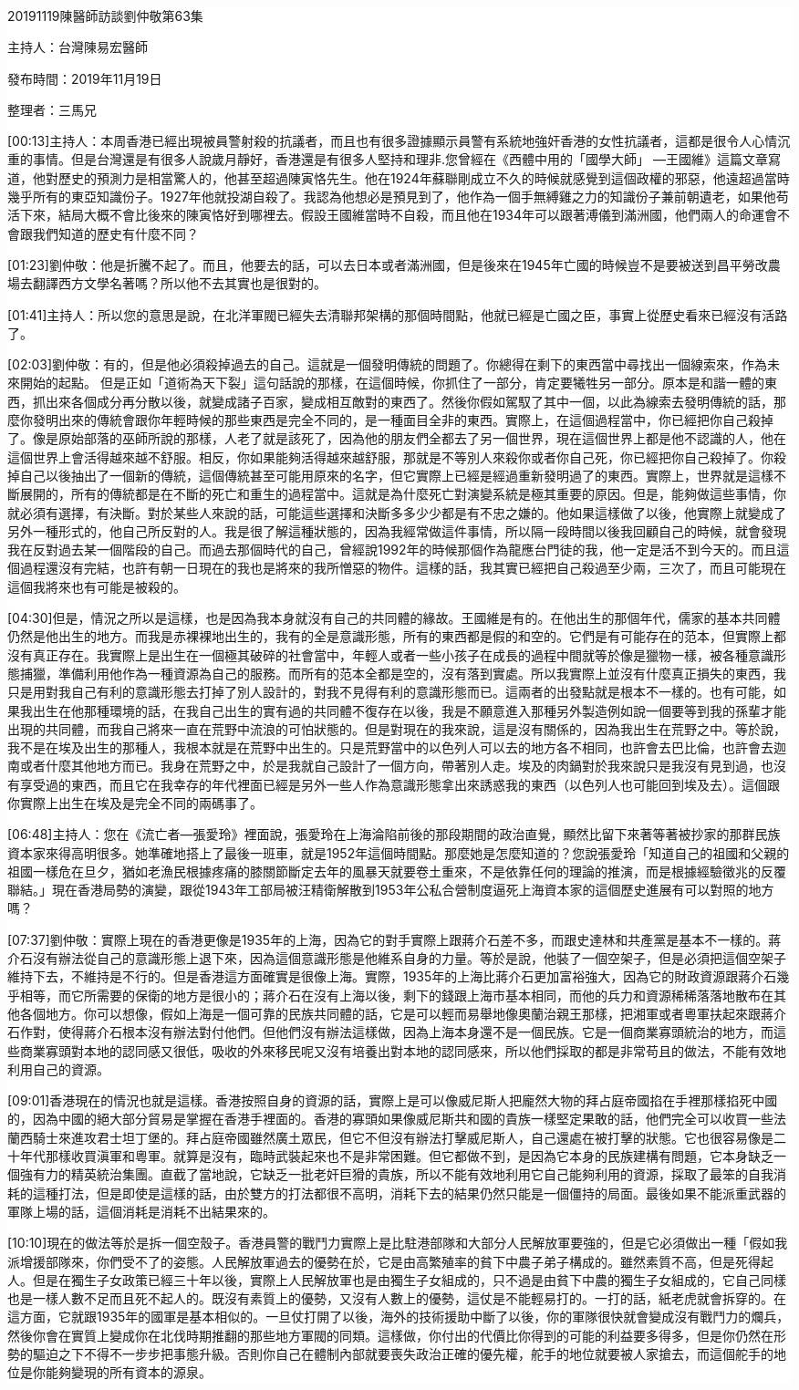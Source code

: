 20191119陳醫師訪談劉仲敬第63集



主持人：台灣陳易宏醫師

發布時間：2019年11月19日

整理者：三馬兄



[00:13]主持人：本周香港已經出現被員警射殺的抗議者，而且也有很多證據顯示員警有系統地強奸香港的女性抗議者，這都是很令人心情沉重的事情。但是台灣還是有很多人說歲月靜好，香港還是有很多人堅持和理非.您曾經在《西體中用的「國學大師」 —王國維》這篇文章寫道，他對歷史的預測力是相當驚人的，他甚至超過陳寅恪先生。他在1924年蘇聯剛成立不久的時候就感覺到這個政權的邪惡，他遠超過當時幾乎所有的東亞知識份子。1927年他就投湖自殺了。我認為他想必是預見到了，他作為一個手無縛雞之力的知識份子兼前朝遺老，如果他苟活下來，結局大概不會比後來的陳寅恪好到哪裡去。假設王國維當時不自殺，而且他在1934年可以跟著溥儀到滿洲國，他們兩人的命運會不會跟我們知道的歷史有什麼不同？

[01:23]劉仲敬：他是折騰不起了。而且，他要去的話，可以去日本或者滿洲國，但是後來在1945年亡國的時候豈不是要被送到昌平勞改農場去翻譯西方文學名著嗎？所以他不去其實也是很對的。

[01:41]主持人：所以您的意思是說，在北洋軍閥已經失去清聯邦架構的那個時間點，他就已經是亡國之臣，事實上從歷史看來已經沒有活路了。

[02:03]劉仲敬：有的，但是他必須殺掉過去的自己。這就是一個發明傳統的問題了。你總得在剩下的東西當中尋找出一個線索來，作為未來開始的起點。 但是正如「道術為天下裂」這句話說的那樣，在這個時候，你抓住了一部分，肯定要犧牲另一部分。原本是和諧一體的東西，抓出來各個成分再分散以後，就變成諸子百家，變成相互敵對的東西了。然後你假如駕馭了其中一個，以此為線索去發明傳統的話，那麼你發明出來的傳統會跟你年輕時候的那些東西是完全不同的，是一種面目全非的東西。實際上，在這個過程當中，你已經把你自己殺掉了。像是原始部落的巫師所說的那樣，人老了就是該死了，因為他的朋友們全都去了另一個世界，現在這個世界上都是他不認識的人，他在這個世界上會活得越來越不舒服。相反，你如果能夠活得越來越舒服，那就是不等別人來殺你或者你自己死，你已經把你自己殺掉了。你殺掉自己以後抽出了一個新的傳統，這個傳統甚至可能用原來的名字，但它實際上已經是經過重新發明過了的東西。實際上，世界就是這樣不斷展開的，所有的傳統都是在不斷的死亡和重生的過程當中。這就是為什麼死亡對演變系統是極其重要的原因。但是，能夠做這些事情，你就必須有選擇，有決斷。對於某些人來說的話，可能這些選擇和決斷多多少少都是有不忠之嫌的。他如果這樣做了以後，他實際上就變成了另外一種形式的，他自己所反對的人。我是很了解這種狀態的，因為我經常做這件事情，所以隔一段時間以後我回顧自己的時候，就會發現我在反對過去某一個階段的自己。而過去那個時代的自己，曾經說1992年的時候那個作為龍應台門徒的我，他一定是活不到今天的。而且這個過程還沒有完結，也許有朝一日現在的我也是將來的我所憎惡的物件。這樣的話，我其實已經把自己殺過至少兩，三次了，而且可能現在這個我將來也有可能是被殺的。

[04:30]但是，情況之所以是這樣，也是因為我本身就沒有自己的共同體的緣故。王國維是有的。在他出生的那個年代，儒家的基本共同體仍然是他出生的地方。而我是赤裸裸地出生的，我有的全是意識形態，所有的東西都是假的和空的。它們是有可能存在的范本，但實際上都沒有真正存在。我實際上是出生在一個極其破碎的社會當中，年輕人或者一些小孩子在成長的過程中間就等於像是獵物一樣，被各種意識形態捕獵，準備利用他作為一種資源為自己的服務。而所有的范本全都是空的，沒有落到實處。所以我實際上並沒有什麼真正損失的東西，我只是用對我自己有利的意識形態去打掉了別人設計的，對我不見得有利的意識形態而已。這兩者的出發點就是根本不一樣的。也有可能，如果我出生在他那種環境的話，在我自己出生的實有過的共同體不復存在以後，我是不願意進入那種另外製造例如說一個要等到我的孫輩才能出現的共同體，而我自己將來一直在荒野中流浪的可怕狀態的。但是對現在的我來說，這是沒有關係的，因為我出生在荒野之中。等於說，我不是在埃及出生的那種人，我根本就是在荒野中出生的。只是荒野當中的以色列人可以去的地方各不相同，也許會去巴比倫，也許會去迦南或者什麼其他地方而已。我身在荒野之中，於是我就自己設計了一個方向，帶著別人走。埃及的肉鍋對於我來說只是我沒有見到過，也沒有享受過的東西，而且它在我幸存的年代裡面已經是另外一些人作為意識形態拿出來誘惑我的東西（以色列人也可能回到埃及去）。這個跟你實際上出生在埃及是完全不同的兩碼事了。

[06:48]主持人：您在《流亡者—張愛玲》裡面說，張愛玲在上海淪陷前後的那段期間的政治直覺，顯然比留下來著等著被抄家的那群民族資本家來得高明很多。她準確地搭上了最後一班車，就是1952年這個時間點。那麼她是怎麼知道的？您說張愛玲「知道自己的祖國和父親的祖國一樣危在旦夕，猶如老漁民根據疼痛的膝關節斷定去年的風暴天就要卷土重來，不是依靠任何的理論的推演，而是根據經驗徵兆的反覆聯結。」現在香港局勢的演變，跟從1943年工部局被汪精衛解散到1953年公私合營制度逼死上海資本家的這個歷史進展有可以對照的地方嗎？

[07:37]劉仲敬：實際上現在的香港更像是1935年的上海，因為它的對手實際上跟蔣介石差不多，而跟史達林和共產黨是基本不一樣的。蔣介石沒有辦法從自己的意識形態上退下來，因為這個意識形態是他維系自身的力量。等於是說，他裝了一個空架子，但是必須把這個空架子維持下去，不維持是不行的。但是香港這方面確實是很像上海。實際，1935年的上海比蔣介石更加富裕強大，因為它的財政資源跟蔣介石幾乎相等，而它所需要的保衛的地方是很小的；蔣介石在沒有上海以後，剩下的錢跟上海市基本相同，而他的兵力和資源稀稀落落地散布在其他各個地方。你可以想像，假如上海是一個可靠的民族共同體的話，​​它是可以輕而易舉地像奧蘭治親王那樣，把湘軍或者粵軍扶起來跟蔣介石作對，使得蔣介石根本沒有辦法對付他們。但他們沒有辦法這樣做，因為上海本身還不是一個民族。它是一個商業寡頭統治的地方，而這些商業寡頭對本地的認同感又很低，吸收的外來移民呢又沒有培養出對本地的認同感來，所以他們採取的都是非常苟且的做法，不能有效地利用自己的資源。

[09:01]香港現在的情況也就是這樣。香港按照自身的資源的話，實際上是可以像威尼斯人把龐然大物的拜占庭帝國掐在手裡那樣掐死中國的，因為中國的絕大部分貿易是掌握在香港手裡面的。香港的寡頭如果像威尼斯共和國的貴族一樣堅定果敢的話，他們完全可以收買一些法蘭西騎士來進攻君士坦丁堡的。拜占庭帝國雖然廣土眾民，但它不但沒有辦法打擊威尼斯人，自己還處在被打擊的狀態。它也很容易像是二十年代那樣收買滇軍和粵軍。就算是沒有，臨時武裝起來也不是非常困難。但它都做不到，是因為它本身的民族建構有問題，它本身缺乏一個強有力的精英統治集團。直截了當地說，它缺乏一批老奸巨猾的貴族，所以不能有效地利用它自己能夠利用的資源，採取了最笨的自我消耗的這種打法，但是即使是這樣的話，由於雙方的打法都很不高明，消耗下去的結果仍然只能是一個僵持的局面。最後如果不能派重武器的軍隊上場的話，這個消耗是消耗不出結果來的。

[10:10]現在的做法等於是拆一個空殼子。香港員警的戰鬥力實際上是比駐港部隊和大部分人民解放軍要強的，但是它必須做出一種「假如我派增援部隊來，你們受不了的姿態。人民解放軍過去的優勢在於，它是由高繁殖率的貧下中農子弟子構成的。雖然素質不高，但是死得起人。但是在獨生子女政策已經三十年以後，實際上人民解放軍也是由獨生子女組成的，只不過是由貧下中農的獨生子女組成的，它自己同樣也是一樣人數不足而且死不起人的。既沒有素質上的優勢，又沒有人數上的優勢，這仗是不能輕易打的。一打的話，紙老虎就會拆穿的。在這方面，它就跟1935年的國軍是基本相似的。一旦仗打開了以後，海外的技術援助中斷了以後，你的軍隊很快就會變成沒有戰鬥力的爛兵，然後你會在實質上變成你在北伐時期推翻的那些地方軍閥的同類。這樣做，你付出的代價比你得到的可能的利益要多得多，但是你仍然在形勢的驅迫之下不得不一步步把事態升級。否則你自己在體制內部就要喪失政治正確的優先權，舵手的地位就要被人家搶去，而這個舵手的地位是你能夠變現的所有資本的源泉。
